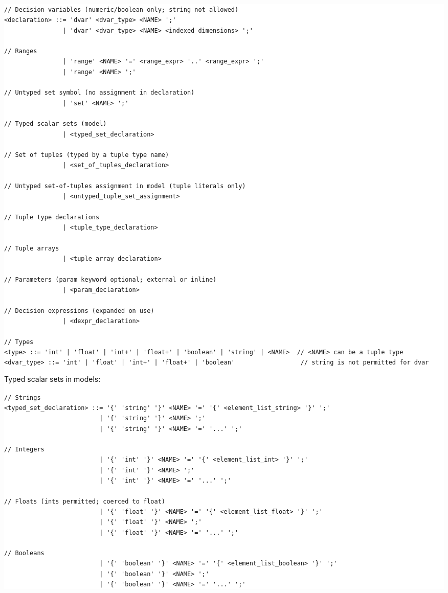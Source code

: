 ```
// Decision variables (numeric/boolean only; string not allowed)
<declaration> ::= 'dvar' <dvar_type> <NAME> ';'
                | 'dvar' <dvar_type> <NAME> <indexed_dimensions> ';'

// Ranges
                | 'range' <NAME> '=' <range_expr> '..' <range_expr> ';'
                | 'range' <NAME> ';'

// Untyped set symbol (no assignment in declaration)
                | 'set' <NAME> ';'

// Typed scalar sets (model)
                | <typed_set_declaration>

// Set of tuples (typed by a tuple type name)
                | <set_of_tuples_declaration>

// Untyped set-of-tuples assignment in model (tuple literals only)
                | <untyped_tuple_set_assignment>

// Tuple type declarations
                | <tuple_type_declaration>

// Tuple arrays
                | <tuple_array_declaration>

// Parameters (param keyword optional; external or inline)
                | <param_declaration>

// Decision expressions (expanded on use)
                | <dexpr_declaration>

// Types
<type> ::= 'int' | 'float' | 'int+' | 'float+' | 'boolean' | 'string' | <NAME>  // <NAME> can be a tuple type
<dvar_type> ::= 'int' | 'float' | 'int+' | 'float+' | 'boolean'                  // string is not permitted for dvar
```

Typed scalar sets in models:

```
// Strings
<typed_set_declaration> ::= '{' 'string' '}' <NAME> '=' '{' <element_list_string> '}' ';'
                          | '{' 'string' '}' <NAME> ';'
                          | '{' 'string' '}' <NAME> '=' '...' ';'

// Integers
                          | '{' 'int' '}' <NAME> '=' '{' <element_list_int> '}' ';'
                          | '{' 'int' '}' <NAME> ';'
                          | '{' 'int' '}' <NAME> '=' '...' ';'

// Floats (ints permitted; coerced to float)
                          | '{' 'float' '}' <NAME> '=' '{' <element_list_float> '}' ';'
                          | '{' 'float' '}' <NAME> ';'
                          | '{' 'float' '}' <NAME> '=' '...' ';'

// Booleans
                          | '{' 'boolean' '}' <NAME> '=' '{' <element_list_boolean> '}' ';'
                          | '{' 'boolean' '}' <NAME> ';'
                          | '{' 'boolean' '}' <NAME> '=' '...' ';'
```
